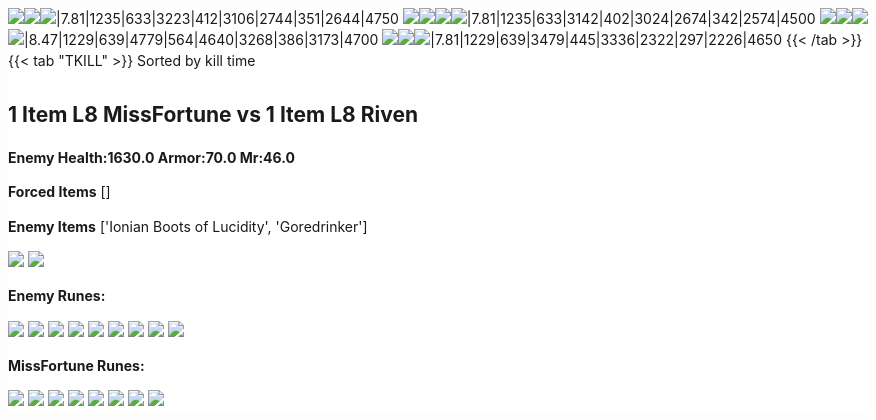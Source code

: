 ![](/item/3161.png)![](/item/1053.png)![](/item/1055.png)|7.81|1235|633|3223|412|3106|2744|351|2644|4750
![](/item/6609.png)![](/item/1053.png)![](/item/1055.png)![](/item/1036.png)|7.81|1235|633|3142|402|3024|2674|342|2574|4500
![](/item/3026.png)![](/item/1053.png)![](/item/1055.png)![](/item/1036.png)|8.47|1229|639|4779|564|4640|3268|386|3173|4700
![](/item/6333.png)![](/item/1053.png)![](/item/1055.png)|7.81|1229|639|3479|445|3336|2322|297|2226|4650
{{< /tab >}}
{{< tab "TKILL" >}}
Sorted by kill time
## 1 Item L8 MissFortune vs 1 Item L8 Riven

**Enemy Health:1630.0 Armor:70.0 Mr:46.0**


**Forced Items** []








**Enemy Items** ['Ionian Boots of Lucidity', 'Goredrinker']





![](/item/3158.png)
![](/item/6630.png)



**Enemy Runes:**





![](/Styles/Precision/Conqueror/Conqueror.png)
![](/Styles/Precision/Triumph.png)
![](/Styles/Precision/LegendAlacrity/LegendAlacrity.png)
![](/Styles/Sorcery/LastStand/LastStand.png)
![](/Styles/Sorcery/Transcendence/Transcendence.png)
![](/Styles/Sorcery/GatheringStorm/GatheringStorm.png)
![](/StatMods/StatModsCDRScalingIcon.png)
![](/StatMods/StatModsAdaptiveForceIcon.png)
![](/StatMods/StatModsArmorIcon.png)



**MissFortune Runes:**


![](/Styles/Precision/PressTheAttack/PressTheAttack.png)
![](/Styles/Precision/Overheal.png)
![](/Styles/Precision/LegendAlacrity/LegendAlacrity.png)
![](/Styles/Precision/CutDown/CutDown.png)
![](/Styles/Sorcery/AbsoluteFocus/AbsoluteFocus.png)
![](/Styles/Sorcery/GatheringStorm/GatheringStorm.png)
![](/StatMods/StatModsAdaptiveForceIcon.png)
![](/StatMods/StatModsAdaptiveForceIcon.png)
